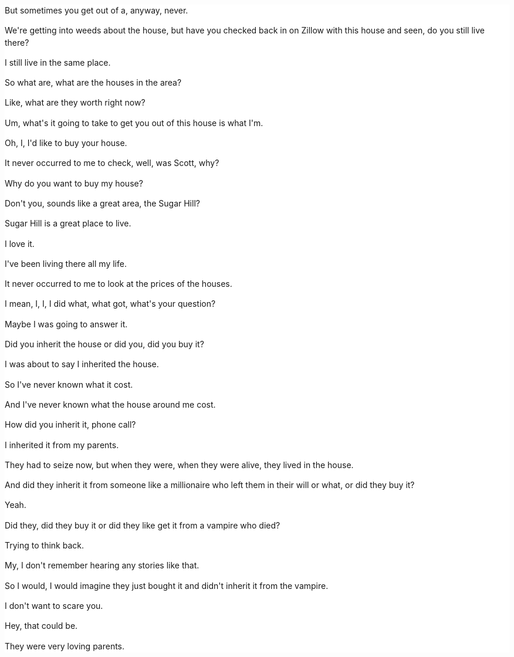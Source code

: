 But sometimes you get out of a, anyway, never.

We're getting into weeds about the house, but have you checked back in on Zillow with this house and seen, do you still live there?

I still live in the same place.

So what are, what are the houses in the area?

Like, what are they worth right now?

Um, what's it going to take to get you out of this house is what I'm.

Oh, I, I'd like to buy your house.

It never occurred to me to check, well, was Scott, why?

Why do you want to buy my house?

Don't you, sounds like a great area, the Sugar Hill?

Sugar Hill is a great place to live.

I love it.

I've been living there all my life.

It never occurred to me to look at the prices of the houses.

I mean, I, I, I did what, what got, what's your question?

Maybe I was going to answer it.

Did you inherit the house or did you, did you buy it?

I was about to say I inherited the house.

So I've never known what it cost.

And I've never known what the house around me cost.

How did you inherit it, phone call?

I inherited it from my parents.

They had to seize now, but when they were, when they were alive, they lived in the house.

And did they inherit it from someone like a millionaire who left them in their will or what, or did they buy it?

Yeah.

Did they, did they buy it or did they like get it from a vampire who died?

Trying to think back.

My, I don't remember hearing any stories like that.

So I would, I would imagine they just bought it and didn't inherit it from the vampire.

I don't want to scare you.

Hey, that could be.

They were very loving parents.
